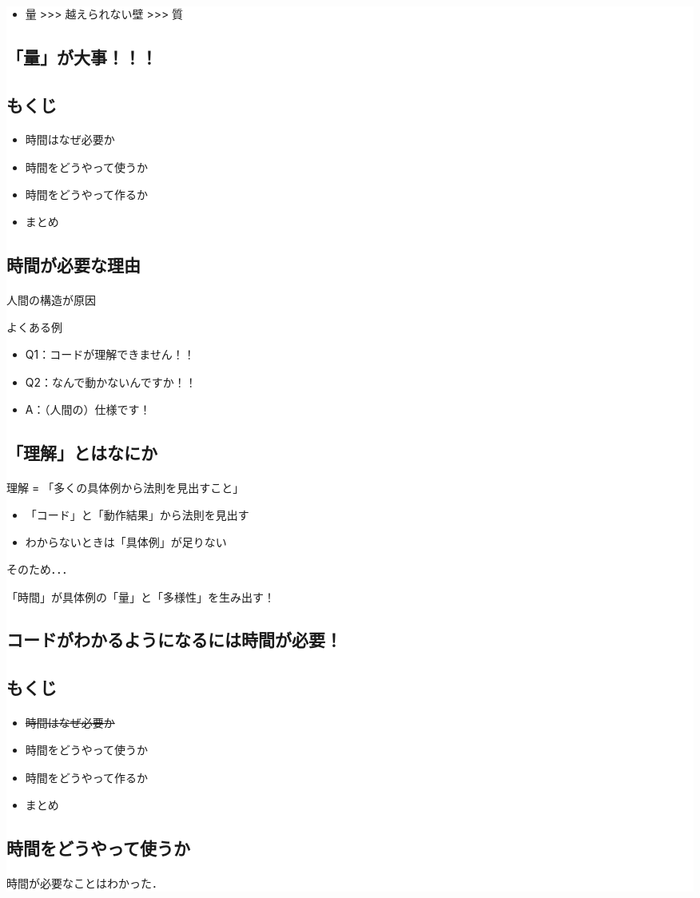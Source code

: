 - 量 >>> 越えられない壁 >>> 質

## 「量」が大事！！！



## もくじ

- 時間はなぜ必要か

- 時間をどうやって使うか

- 時間をどうやって作るか

- まとめ

## 時間が必要な理由

人間の構造が原因

よくある例

- Q1：コードが理解できません！！

- Q2：なんで動かないんですか！！

- A：（人間の）仕様です！

## 「理解」とはなにか

理解 = 「多くの具体例から法則を見出すこと」

- 「コード」と「動作結果」から法則を見出す

- わからないときは「具体例」が足りない

そのため．．．

「時間」が具体例の「量」と「多様性」を生み出す！

## コードがわかるようになるには時間が必要！



## もくじ

- ~~時間はなぜ必要か~~

- 時間をどうやって使うか

- 時間をどうやって作るか

- まとめ

## 時間をどうやって使うか

時間が必要なことはわかった．
